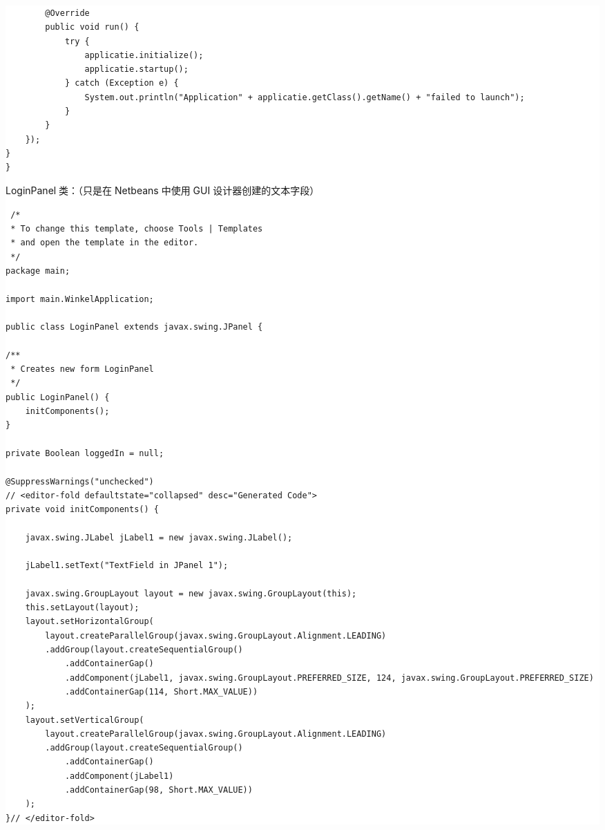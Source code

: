 ```
        @Override
        public void run() {
            try {
                applicatie.initialize();
                applicatie.startup();
            } catch (Exception e) {
                System.out.println("Application" + applicatie.getClass().getName() + "failed to launch");
            }
        }
    });
}
} 
```

LoginPanel 类：（只是在 Netbeans 中使用 GUI 设计器创建的文本字段）

```
 /*
 * To change this template, choose Tools | Templates
 * and open the template in the editor.
 */
package main;

import main.WinkelApplication;

public class LoginPanel extends javax.swing.JPanel {

/**
 * Creates new form LoginPanel
 */
public LoginPanel() {
    initComponents();
}

private Boolean loggedIn = null;

@SuppressWarnings("unchecked")
// <editor-fold defaultstate="collapsed" desc="Generated Code">                          
private void initComponents() {

    javax.swing.JLabel jLabel1 = new javax.swing.JLabel();

    jLabel1.setText("TextField in JPanel 1");

    javax.swing.GroupLayout layout = new javax.swing.GroupLayout(this);
    this.setLayout(layout);
    layout.setHorizontalGroup(
        layout.createParallelGroup(javax.swing.GroupLayout.Alignment.LEADING)
        .addGroup(layout.createSequentialGroup()
            .addContainerGap()
            .addComponent(jLabel1, javax.swing.GroupLayout.PREFERRED_SIZE, 124, javax.swing.GroupLayout.PREFERRED_SIZE)
            .addContainerGap(114, Short.MAX_VALUE))
    );
    layout.setVerticalGroup(
        layout.createParallelGroup(javax.swing.GroupLayout.Alignment.LEADING)
        .addGroup(layout.createSequentialGroup()
            .addContainerGap()
            .addComponent(jLabel1)
            .addContainerGap(98, Short.MAX_VALUE))
    );
}// </editor-fold>                        

```